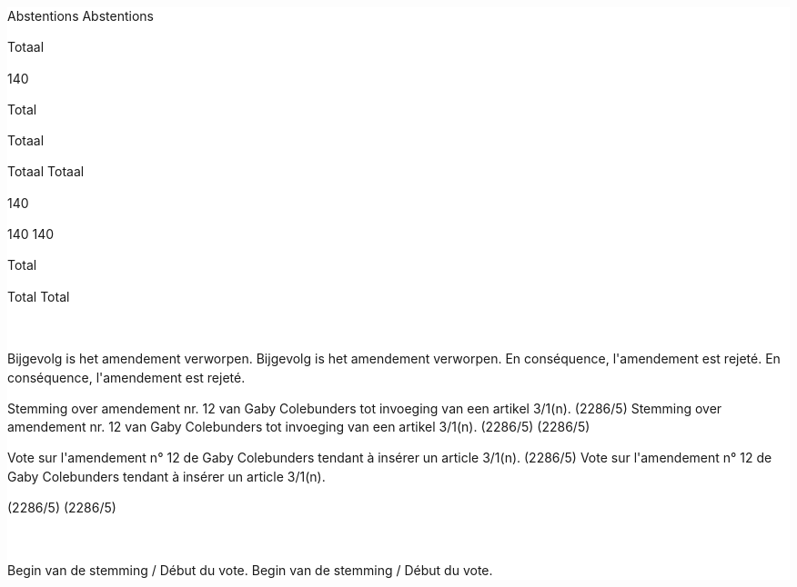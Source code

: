 Abstentions
Abstentions



Totaal


140


Total



Totaal

Totaal
Totaal


140

140
140


Total

Total
Total

 
 

Bijgevolg is het amendement verworpen.
Bijgevolg is het amendement verworpen.
En conséquence, l'amendement est rejeté.
En conséquence, l'amendement est rejeté.
 
 

Stemming over amendement nr. 12 van
Gaby Colebunders tot invoeging van een artikel 3/1(n). (2286/5)
Stemming over amendement nr. 12 van
Gaby Colebunders tot invoeging van een artikel 3/1(n). 
(2286/5)
(2286/5)

Vote sur
l'amendement n° 12 de Gaby Colebunders tendant à insérer un article 3/1(n).
(2286/5)
Vote sur
l'amendement n° 12 de Gaby Colebunders tendant à insérer un article 3/1(n).

(2286/5)
(2286/5)

 
 

Begin van de
stemming / Début du vote.
Begin van de
stemming / Début du vote.

